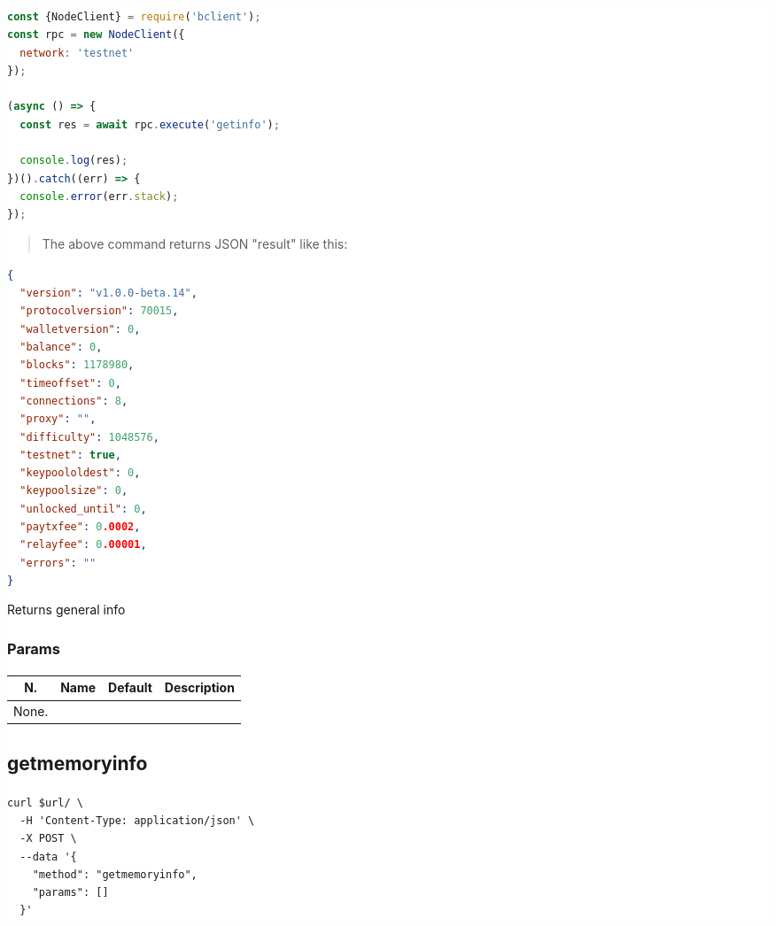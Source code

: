 ```javascript
const {NodeClient} = require('bclient');
const rpc = new NodeClient({
  network: 'testnet'
});

(async () => {
  const res = await rpc.execute('getinfo');

  console.log(res);
})().catch((err) => {
  console.error(err.stack);
});
```

> The above command returns JSON "result" like this:

```json
{
  "version": "v1.0.0-beta.14",
  "protocolversion": 70015,
  "walletversion": 0,
  "balance": 0,
  "blocks": 1178980,
  "timeoffset": 0,
  "connections": 8,
  "proxy": "",
  "difficulty": 1048576,
  "testnet": true,
  "keypoololdest": 0,
  "keypoolsize": 0,
  "unlocked_until": 0,
  "paytxfee": 0.0002,
  "relayfee": 0.00001,
  "errors": ""
}
```

Returns general info


### Params
N. | Name | Default |  Description
--------- | --------- | --------- | -----------
None. |



## getmemoryinfo

```shell--curl
curl $url/ \
  -H 'Content-Type: application/json' \
  -X POST \
  --data '{
    "method": "getmemoryinfo",
    "params": []
  }'
```
